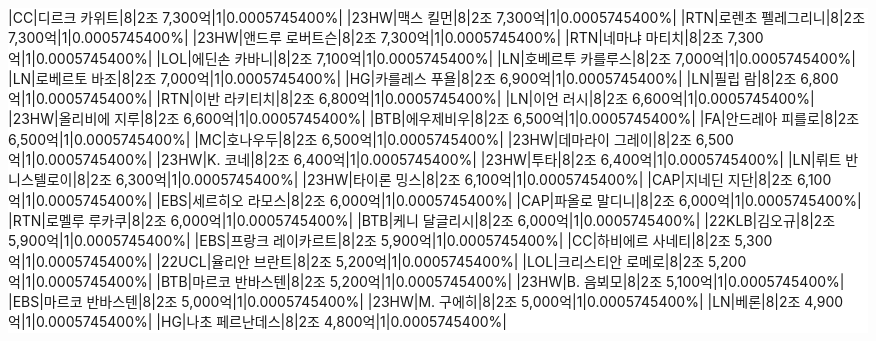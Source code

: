 |CC|디르크 카위트|8|2조 7,300억|1|0.0005745400%|
|23HW|맥스 킬먼|8|2조 7,300억|1|0.0005745400%|
|RTN|로렌초 펠레그리니|8|2조 7,300억|1|0.0005745400%|
|23HW|앤드루 로버트슨|8|2조 7,300억|1|0.0005745400%|
|RTN|네마냐 마티치|8|2조 7,300억|1|0.0005745400%|
|LOL|에딘손 카바니|8|2조 7,100억|1|0.0005745400%|
|LN|호베르투 카를루스|8|2조 7,000억|1|0.0005745400%|
|LN|로베르토 바조|8|2조 7,000억|1|0.0005745400%|
|HG|카를레스 푸욜|8|2조 6,900억|1|0.0005745400%|
|LN|필립 람|8|2조 6,800억|1|0.0005745400%|
|RTN|이반 라키티치|8|2조 6,800억|1|0.0005745400%|
|LN|이언 러시|8|2조 6,600억|1|0.0005745400%|
|23HW|올리비에 지루|8|2조 6,600억|1|0.0005745400%|
|BTB|에우제비우|8|2조 6,500억|1|0.0005745400%|
|FA|안드레아 피를로|8|2조 6,500억|1|0.0005745400%|
|MC|호나우두|8|2조 6,500억|1|0.0005745400%|
|23HW|데마라이 그레이|8|2조 6,500억|1|0.0005745400%|
|23HW|K. 코네|8|2조 6,400억|1|0.0005745400%|
|23HW|투타|8|2조 6,400억|1|0.0005745400%|
|LN|뤼트 반니스텔로이|8|2조 6,300억|1|0.0005745400%|
|23HW|타이론 밍스|8|2조 6,100억|1|0.0005745400%|
|CAP|지네딘 지단|8|2조 6,100억|1|0.0005745400%|
|EBS|세르히오 라모스|8|2조 6,000억|1|0.0005745400%|
|CAP|파올로 말디니|8|2조 6,000억|1|0.0005745400%|
|RTN|로멜루 루카쿠|8|2조 6,000억|1|0.0005745400%|
|BTB|케니 달글리시|8|2조 6,000억|1|0.0005745400%|
|22KLB|김오규|8|2조 5,900억|1|0.0005745400%|
|EBS|프랑크 레이카르트|8|2조 5,900억|1|0.0005745400%|
|CC|하비에르 사네티|8|2조 5,300억|1|0.0005745400%|
|22UCL|율리안 브란트|8|2조 5,200억|1|0.0005745400%|
|LOL|크리스티안 로메로|8|2조 5,200억|1|0.0005745400%|
|BTB|마르코 반바스텐|8|2조 5,200억|1|0.0005745400%|
|23HW|B. 음뵈모|8|2조 5,100억|1|0.0005745400%|
|EBS|마르코 반바스텐|8|2조 5,000억|1|0.0005745400%|
|23HW|M. 구에히|8|2조 5,000억|1|0.0005745400%|
|LN|베론|8|2조 4,900억|1|0.0005745400%|
|HG|나초 페르난데스|8|2조 4,800억|1|0.0005745400%|